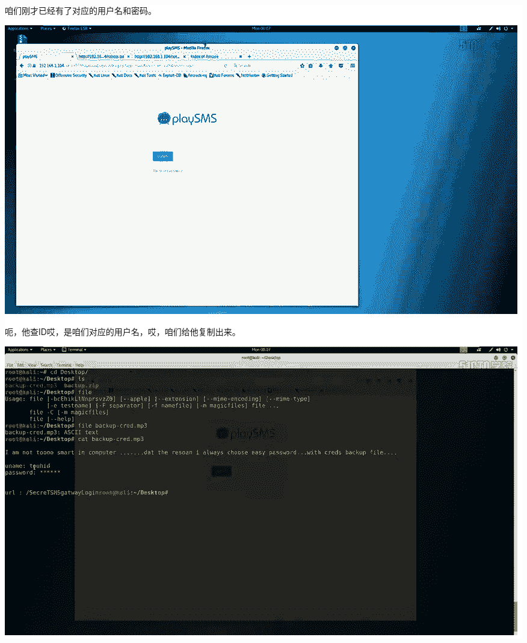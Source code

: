 咱们刚才已经有了对应的用户名和密码。

![](img/c3ef2ea6fd4ab5c5dc84f3eaf95853de_11.png)

呃，他查ID哎，是咱们对应的用户名，哎，咱们给他复制出来。

![](img/c3ef2ea6fd4ab5c5dc84f3eaf95853de_13.png)
